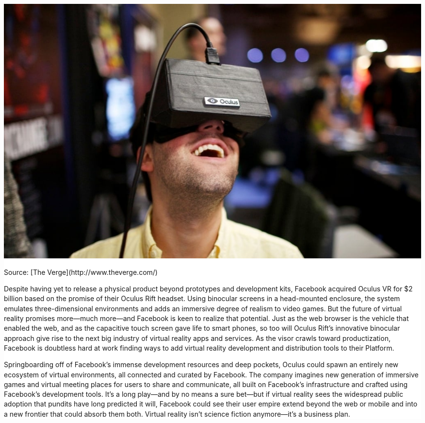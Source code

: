 ![Photograph of a man wearing an Oculus Rift VR headset, looking up, and smiling.](/assets/oculus-ellis-hamburger-verge.jpg)
<div class="caption">Source: [The Verge](http://www.theverge.com/)</div>

Despite having yet to release a physical product beyond prototypes and development kits, Facebook acquired Oculus VR for $2 billion based on the promise of their Oculus Rift headset. Using binocular screens in a head-mounted enclosure, the system emulates three-dimensional environments and adds an immersive degree of realism to video games. But the future of virtual reality promises more—much more—and Facebook is keen to realize that potential. Just as the web browser is the vehicle that enabled the web, and as the capacitive touch screen gave life to smart phones, so too will Oculus Rift’s innovative binocular approach give rise to the next big industry of virtual reality apps and services. As the visor crawls toward productization, Facebook is doubtless hard at work finding ways to add virtual reality development and distribution tools to their Platform.

Springboarding off of Facebook’s immense development resources and deep pockets, Oculus could spawn an entirely new ecosystem of virtual environments, all connected and curated by Facebook. The company imagines new generation of immersive games and virtual meeting places for users to share and communicate, all built on Facebook’s infrastructure and crafted using Facebook’s development tools. It’s a long play—and by no means a sure bet—but if virtual reality sees the widespread public adoption that pundits have long predicted it will, Facebook could see their user empire extend beyond the web or mobile and into a new frontier that could absorb them both. Virtual reality isn’t science fiction anymore—it’s a business plan.
